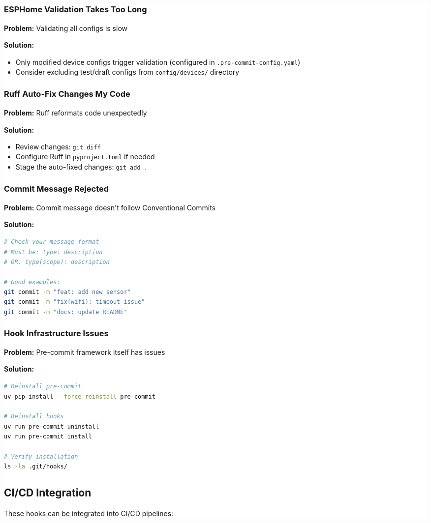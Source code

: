 ### ESPHome Validation Takes Too Long

**Problem:** Validating all configs is slow

**Solution:**
- Only modified device configs trigger validation (configured in `.pre-commit-config.yaml`)
- Consider excluding test/draft configs from `config/devices/` directory

### Ruff Auto-Fix Changes My Code

**Problem:** Ruff reformats code unexpectedly

**Solution:**
- Review changes: `git diff`
- Configure Ruff in `pyproject.toml` if needed
- Stage the auto-fixed changes: `git add .`

### Commit Message Rejected

**Problem:** Commit message doesn't follow Conventional Commits

**Solution:**
```bash
# Check your message format
# Must be: type: description
# OR: type(scope): description

# Good examples:
git commit -m "feat: add new sensor"
git commit -m "fix(wifi): timeout issue"
git commit -m "docs: update README"
```

### Hook Infrastructure Issues

**Problem:** Pre-commit framework itself has issues

**Solution:**
```bash
# Reinstall pre-commit
uv pip install --force-reinstall pre-commit

# Reinstall hooks
uv run pre-commit uninstall
uv run pre-commit install

# Verify installation
ls -la .git/hooks/
```

## CI/CD Integration

These hooks can be integrated into CI/CD pipelines:
